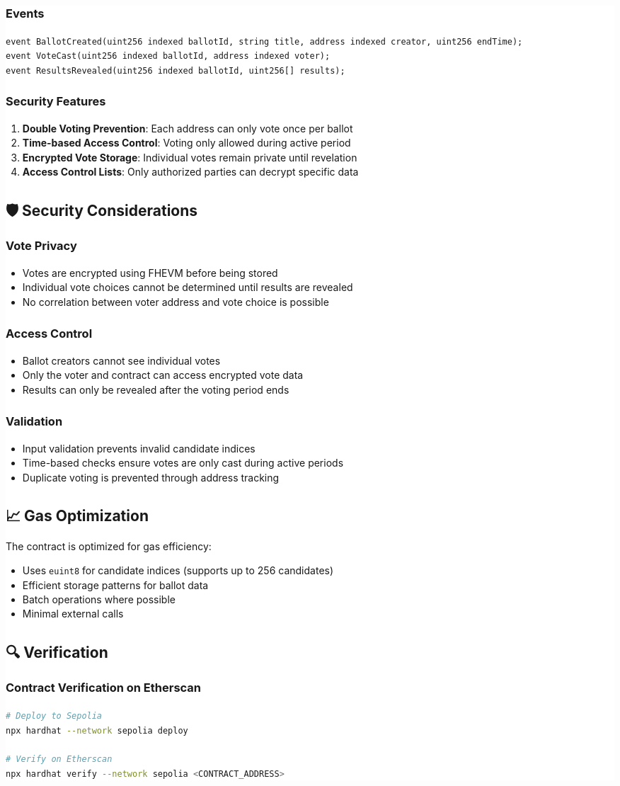 ### Events

```solidity
event BallotCreated(uint256 indexed ballotId, string title, address indexed creator, uint256 endTime);
event VoteCast(uint256 indexed ballotId, address indexed voter);
event ResultsRevealed(uint256 indexed ballotId, uint256[] results);
```

### Security Features

1. **Double Voting Prevention**: Each address can only vote once per ballot
2. **Time-based Access Control**: Voting only allowed during active period
3. **Encrypted Vote Storage**: Individual votes remain private until revelation
4. **Access Control Lists**: Only authorized parties can decrypt specific data

## 🛡️ Security Considerations

### Vote Privacy
- Votes are encrypted using FHEVM before being stored
- Individual vote choices cannot be determined until results are revealed
- No correlation between voter address and vote choice is possible

### Access Control
- Ballot creators cannot see individual votes
- Only the voter and contract can access encrypted vote data
- Results can only be revealed after the voting period ends

### Validation
- Input validation prevents invalid candidate indices
- Time-based checks ensure votes are only cast during active periods
- Duplicate voting is prevented through address tracking

## 📈 Gas Optimization

The contract is optimized for gas efficiency:

- Uses `euint8` for candidate indices (supports up to 256 candidates)
- Efficient storage patterns for ballot data
- Batch operations where possible
- Minimal external calls

## 🔍 Verification

### Contract Verification on Etherscan

```bash
# Deploy to Sepolia
npx hardhat --network sepolia deploy

# Verify on Etherscan
npx hardhat verify --network sepolia <CONTRACT_ADDRESS>
```
